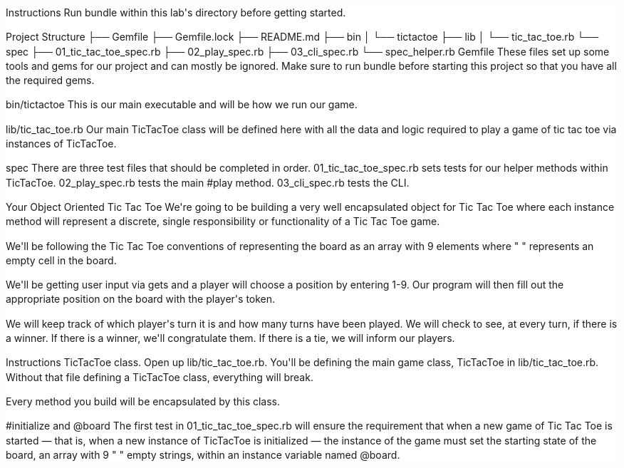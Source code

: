 <iframe width="100%" height="100%" src="https://www.youtube.com/embed/e4TMZ0f6qoI" frameborder="0" allowfullscreen></iframe>
Instructions
Run bundle within this lab's directory before getting started.

Project Structure
├── Gemfile
├── Gemfile.lock
├── README.md
├── bin
│   └── tictactoe
├── lib
│   └── tic_tac_toe.rb
└── spec
  ├── 01_tic_tac_toe_spec.rb
  ├── 02_play_spec.rb
  ├── 03_cli_spec.rb
  └── spec_helper.rb
Gemfile
These files set up some tools and gems for our project and can mostly be ignored. Make sure to run bundle before starting this project so that you have all the required gems.

bin/tictactoe
This is our main executable and will be how we run our game.

lib/tic_tac_toe.rb
Our main TicTacToe class will be defined here with all the data and logic required to play a game of tic tac toe via instances of TicTacToe.

spec
There are three test files that should be completed in order. 01_tic_tac_toe_spec.rb sets tests for our helper methods within TicTacToe. 02_play_spec.rb tests the main #play method. 03_cli_spec.rb tests the CLI.

Your Object Oriented Tic Tac Toe
We're going to be building a very well encapsulated object for Tic Tac Toe where each instance method will represent a discrete, single responsibility or functionality of a Tic Tac Toe game.

We'll be following the Tic Tac Toe conventions of representing the board as an array with 9 elements where " " represents an empty cell in the board.

We'll be getting user input via gets and a player will choose a position by entering 1-9. Our program will then fill out the appropriate position on the board with the player's token.

We will keep track of which player's turn it is and how many turns have been played. We will check to see, at every turn, if there is a winner. If there is a winner, we'll congratulate them. If there is a tie, we will inform our players.

Instructions
TicTacToe class.
Open up lib/tic_tac_toe.rb. You'll be defining the main game class, TicTacToe in lib/tic_tac_toe.rb. Without that file defining a TicTacToe class, everything will break.

Every method you build will be encapsulated by this class.

#initialize and @board
The first test in 01_tic_tac_toe_spec.rb will ensure the requirement that when a new game of Tic Tac Toe is started — that is, when a new instance of TicTacToe is initialized — the instance of the game must set the starting state of the board, an array with 9 " " empty strings, within an instance variable named @board.
